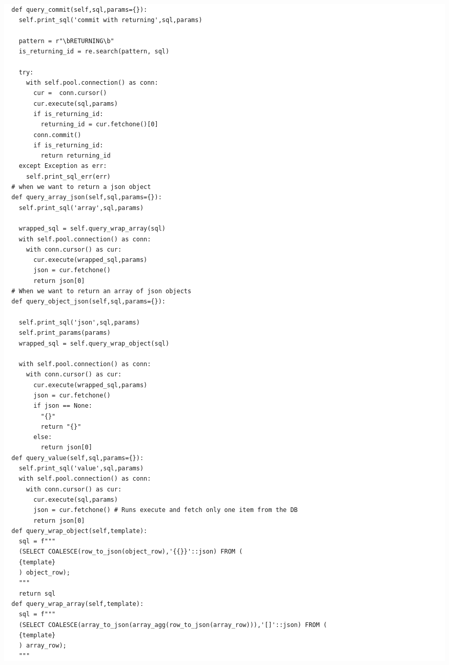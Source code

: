 ```
  def query_commit(self,sql,params={}):
    self.print_sql('commit with returning',sql,params)

    pattern = r"\bRETURNING\b"
    is_returning_id = re.search(pattern, sql)

    try:
      with self.pool.connection() as conn:
        cur =  conn.cursor()
        cur.execute(sql,params)
        if is_returning_id:
          returning_id = cur.fetchone()[0]
        conn.commit() 
        if is_returning_id:
          return returning_id
    except Exception as err:
      self.print_sql_err(err)
  # when we want to return a json object
  def query_array_json(self,sql,params={}):
    self.print_sql('array',sql,params)

    wrapped_sql = self.query_wrap_array(sql)
    with self.pool.connection() as conn:
      with conn.cursor() as cur:  
        cur.execute(wrapped_sql,params)
        json = cur.fetchone()
        return json[0]
  # When we want to return an array of json objects
  def query_object_json(self,sql,params={}):

    self.print_sql('json',sql,params)
    self.print_params(params)
    wrapped_sql = self.query_wrap_object(sql)

    with self.pool.connection() as conn:
      with conn.cursor() as cur:
        cur.execute(wrapped_sql,params)
        json = cur.fetchone()
        if json == None:
          "{}"
          return "{}"
        else:
          return json[0]
  def query_value(self,sql,params={}):
    self.print_sql('value',sql,params)
    with self.pool.connection() as conn:
      with conn.cursor() as cur:
        cur.execute(sql,params)
        json = cur.fetchone() # Runs execute and fetch only one item from the DB
        return json[0]
  def query_wrap_object(self,template):
    sql = f"""
    (SELECT COALESCE(row_to_json(object_row),'{{}}'::json) FROM (
    {template}
    ) object_row);
    """
    return sql
  def query_wrap_array(self,template):
    sql = f"""
    (SELECT COALESCE(array_to_json(array_agg(row_to_json(array_row))),'[]'::json) FROM (
    {template}
    ) array_row);
    """
```